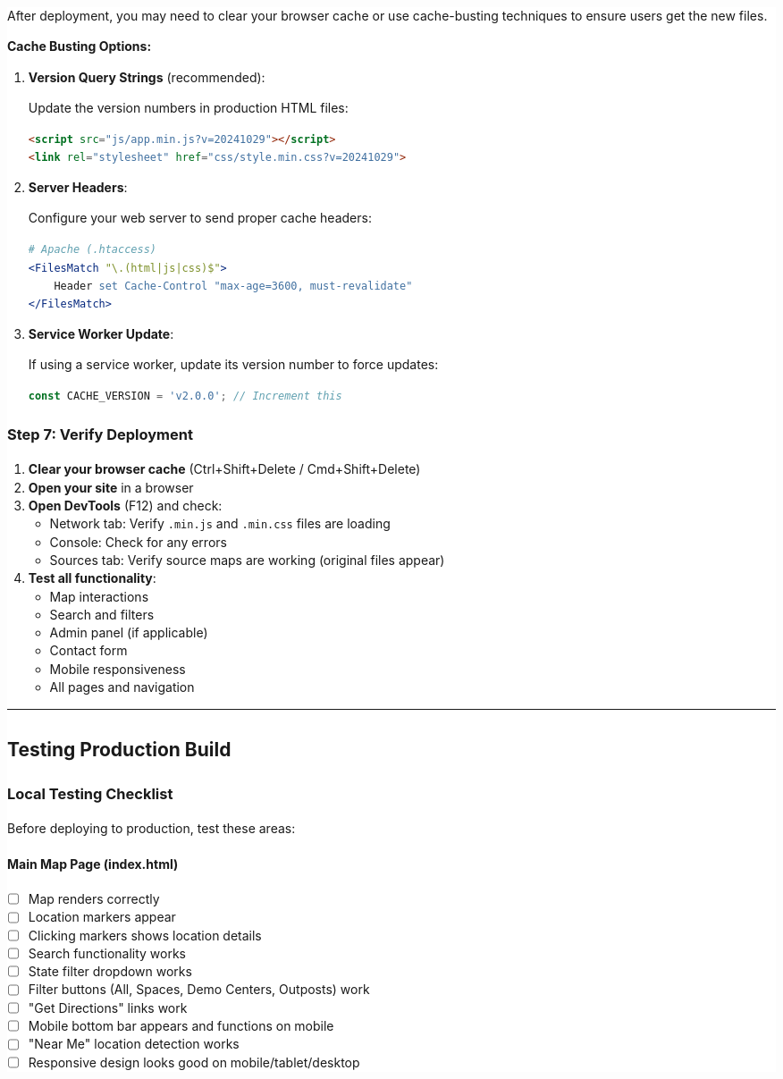 After deployment, you may need to clear your browser cache or use cache-busting techniques to ensure users get the new files.

**Cache Busting Options:**

1. **Version Query Strings** (recommended):

   Update the version numbers in production HTML files:
   ```html
   <script src="js/app.min.js?v=20241029"></script>
   <link rel="stylesheet" href="css/style.min.css?v=20241029">
   ```

2. **Server Headers**:

   Configure your web server to send proper cache headers:
   ```apache
   # Apache (.htaccess)
   <FilesMatch "\.(html|js|css)$">
       Header set Cache-Control "max-age=3600, must-revalidate"
   </FilesMatch>
   ```

3. **Service Worker Update**:

   If using a service worker, update its version number to force updates:
   ```javascript
   const CACHE_VERSION = 'v2.0.0'; // Increment this
   ```

### Step 7: Verify Deployment

1. **Clear your browser cache** (Ctrl+Shift+Delete / Cmd+Shift+Delete)
2. **Open your site** in a browser
3. **Open DevTools** (F12) and check:
   - Network tab: Verify `.min.js` and `.min.css` files are loading
   - Console: Check for any errors
   - Sources tab: Verify source maps are working (original files appear)
4. **Test all functionality**:
   - Map interactions
   - Search and filters
   - Admin panel (if applicable)
   - Contact form
   - Mobile responsiveness
   - All pages and navigation

---

## Testing Production Build

### Local Testing Checklist

Before deploying to production, test these areas:

#### Main Map Page (index.html)
- [ ] Map renders correctly
- [ ] Location markers appear
- [ ] Clicking markers shows location details
- [ ] Search functionality works
- [ ] State filter dropdown works
- [ ] Filter buttons (All, Spaces, Demo Centers, Outposts) work
- [ ] "Get Directions" links work
- [ ] Mobile bottom bar appears and functions on mobile
- [ ] "Near Me" location detection works
- [ ] Responsive design looks good on mobile/tablet/desktop
